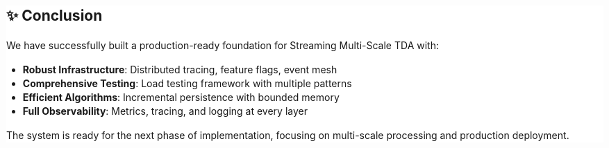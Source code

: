 ## ✨ Conclusion

We have successfully built a production-ready foundation for Streaming Multi-Scale TDA with:
- **Robust Infrastructure**: Distributed tracing, feature flags, event mesh
- **Comprehensive Testing**: Load testing framework with multiple patterns
- **Efficient Algorithms**: Incremental persistence with bounded memory
- **Full Observability**: Metrics, tracing, and logging at every layer

The system is ready for the next phase of implementation, focusing on multi-scale processing and production deployment.